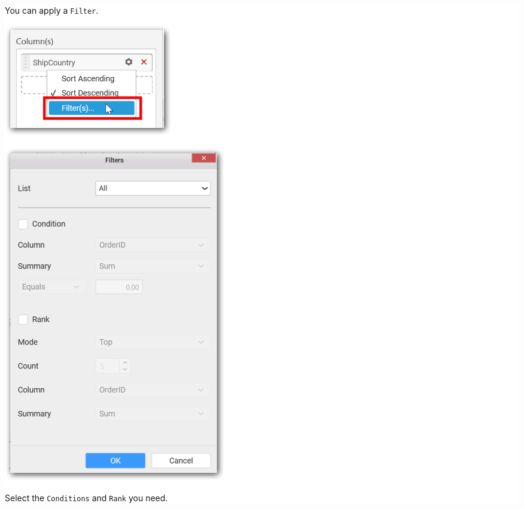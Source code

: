 You can apply a `Filter`.

![](images/linechart_img30.png)

![](images/linechart_img31.png)

Select the `Conditions` and `Rank` you need.
